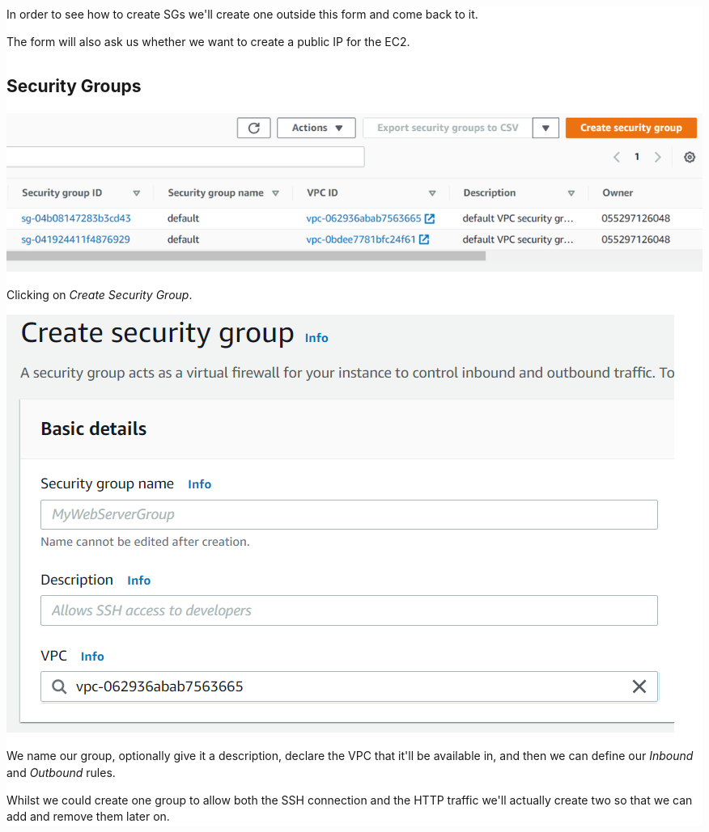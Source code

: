 In order to see how to create SGs we'll create one outside this form and come back to it.

The form will also ask us whether we want to create a public IP for the EC2.  

## Security Groups

![Security Groups Page](ec2-security-groups-summary.png "Security Groups Page")

Clicking on _Create Security Group_.

![Create Security Group Screen](ec2-create-security-group.png "Create Security Group Screen")

We name our group, optionally give it a description, declare the VPC that it'll be available in, and then we can define our _Inbound_ and _Outbound_ rules.

Whilst we could create one group to allow both the SSH connection and the HTTP traffic we'll actually create two so that we can add and remove them later on.
